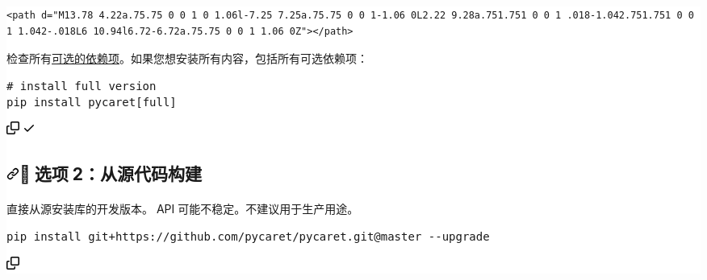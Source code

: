     <path d="M13.78 4.22a.75.75 0 0 1 0 1.06l-7.25 7.25a.75.75 0 0 1-1.06 0L2.22 9.28a.751.751 0 0 1 .018-1.042.751.751 0 0 1 1.042-.018L6 10.94l6.72-6.72a.75.75 0 0 1 1.06 0Z"></path>
</svg>
    </clipboard-copy>
  </div></div>
<p dir="auto"><font style="vertical-align: inherit;"><font style="vertical-align: inherit;">检查所有</font></font><a href="https://github.com/pycaret/pycaret/blob/master/requirements-optional.txt"><font style="vertical-align: inherit;"><font style="vertical-align: inherit;">可选的依赖项</font></font></a><font style="vertical-align: inherit;"><font style="vertical-align: inherit;">。如果您想安装所有内容，包括所有可选依赖项：</font></font></p>
<div class="highlight highlight-source-python notranslate position-relative overflow-auto" dir="auto"><pre><span class="pl-c"># install full version</span>
<span class="pl-s1">pip</span> <span class="pl-s1">install</span> <span class="pl-s1">pycaret</span>[<span class="pl-s1">full</span>]</pre><div class="zeroclipboard-container">
    <clipboard-copy aria-label="Copy" class="ClipboardButton btn btn-invisible js-clipboard-copy m-2 p-0 tooltipped-no-delay d-flex flex-justify-center flex-items-center" data-copy-feedback="Copied!" data-tooltip-direction="w" value="# install full version
pip install pycaret[full]" tabindex="0" role="button">
      <svg aria-hidden="true" height="16" viewBox="0 0 16 16" version="1.1" width="16" data-view-component="true" class="octicon octicon-copy js-clipboard-copy-icon">
    <path d="M0 6.75C0 5.784.784 5 1.75 5h1.5a.75.75 0 0 1 0 1.5h-1.5a.25.25 0 0 0-.25.25v7.5c0 .138.112.25.25.25h7.5a.25.25 0 0 0 .25-.25v-1.5a.75.75 0 0 1 1.5 0v1.5A1.75 1.75 0 0 1 9.25 16h-7.5A1.75 1.75 0 0 1 0 14.25Z"></path><path d="M5 1.75C5 .784 5.784 0 6.75 0h7.5C15.216 0 16 .784 16 1.75v7.5A1.75 1.75 0 0 1 14.25 11h-7.5A1.75 1.75 0 0 1 5 9.25Zm1.75-.25a.25.25 0 0 0-.25.25v7.5c0 .138.112.25.25.25h7.5a.25.25 0 0 0 .25-.25v-7.5a.25.25 0 0 0-.25-.25Z"></path>
</svg>
      <svg aria-hidden="true" height="16" viewBox="0 0 16 16" version="1.1" width="16" data-view-component="true" class="octicon octicon-check js-clipboard-check-icon color-fg-success d-none">
    <path d="M13.78 4.22a.75.75 0 0 1 0 1.06l-7.25 7.25a.75.75 0 0 1-1.06 0L2.22 9.28a.751.751 0 0 1 .018-1.042.751.751 0 0 1 1.042-.018L6 10.94l6.72-6.72a.75.75 0 0 1 1.06 0Z"></path>
</svg>
    </clipboard-copy>
  </div></div>
<h2 tabindex="-1" dir="auto"><a id="user-content--option-2-build-from-source" class="anchor" aria-hidden="true" tabindex="-1" href="#-option-2-build-from-source"><svg class="octicon octicon-link" viewBox="0 0 16 16" version="1.1" width="16" height="16" aria-hidden="true"><path d="m7.775 3.275 1.25-1.25a3.5 3.5 0 1 1 4.95 4.95l-2.5 2.5a3.5 3.5 0 0 1-4.95 0 .751.751 0 0 1 .018-1.042.751.751 0 0 1 1.042-.018 1.998 1.998 0 0 0 2.83 0l2.5-2.5a2.002 2.002 0 0 0-2.83-2.83l-1.25 1.25a.751.751 0 0 1-1.042-.018.751.751 0 0 1-.018-1.042Zm-4.69 9.64a1.998 1.998 0 0 0 2.83 0l1.25-1.25a.751.751 0 0 1 1.042.018.751.751 0 0 1 .018 1.042l-1.25 1.25a3.5 3.5 0 1 1-4.95-4.95l2.5-2.5a3.5 3.5 0 0 1 4.95 0 .751.751 0 0 1-.018 1.042.751.751 0 0 1-1.042.018 1.998 1.998 0 0 0-2.83 0l-2.5 2.5a1.998 1.998 0 0 0 0 2.83Z"></path></svg></a><font style="vertical-align: inherit;"><font style="vertical-align: inherit;">📄 选项 2：从源代码构建</font></font></h2>
<p dir="auto"><font style="vertical-align: inherit;"><font style="vertical-align: inherit;">直接从源安装库的开发版本。 API 可能不稳定。不建议用于生产用途。</font></font></p>
<div class="highlight highlight-source-python notranslate position-relative overflow-auto" dir="auto"><pre><span class="pl-s1">pip</span> <span class="pl-s1">install</span> <span class="pl-s1">git</span><span class="pl-c1">+</span><span class="pl-s1">https</span>:<span class="pl-c1">//</span><span class="pl-s1">github</span>.<span class="pl-s1">com</span><span class="pl-c1">/</span><span class="pl-s1">pycaret</span><span class="pl-c1">/</span><span class="pl-s1">pycaret</span>.<span class="pl-s1">git</span>@<span class="pl-s1">master</span> <span class="pl-c1">-</span><span class="pl-c1">-</span><span class="pl-s1">upgrade</span></pre><div class="zeroclipboard-container">
    <clipboard-copy aria-label="Copy" class="ClipboardButton btn btn-invisible js-clipboard-copy m-2 p-0 tooltipped-no-delay d-flex flex-justify-center flex-items-center" data-copy-feedback="Copied!" data-tooltip-direction="w" value="pip install git+https://github.com/pycaret/pycaret.git@master --upgrade" tabindex="0" role="button">
      <svg aria-hidden="true" height="16" viewBox="0 0 16 16" version="1.1" width="16" data-view-component="true" class="octicon octicon-copy js-clipboard-copy-icon">
    <path d="M0 6.75C0 5.784.784 5 1.75 5h1.5a.75.75 0 0 1 0 1.5h-1.5a.25.25 0 0 0-.25.25v7.5c0 .138.112.25.25.25h7.5a.25.25 0 0 0 .25-.25v-1.5a.75.75 0 0 1 1.5 0v1.5A1.75 1.75 0 0 1 9.25 16h-7.5A1.75 1.75 0 0 1 0 14.25Z"></path><path d="M5 1.75C5 .784 5.784 0 6.75 0h7.5C15.216 0 16 .784 16 1.75v7.5A1.75 1.75 0 0 1 14.25 11h-7.5A1.75 1.75 0 0 1 5 9.25Zm1.75-.25a.25.25 0 0 0-.25.25v7.5c0 .138.112.25.25.25h7.5a.25.25 0 0 0 .25-.25v-7.5a.25.25 0 0 0-.25-.25Z"></path>
</svg>